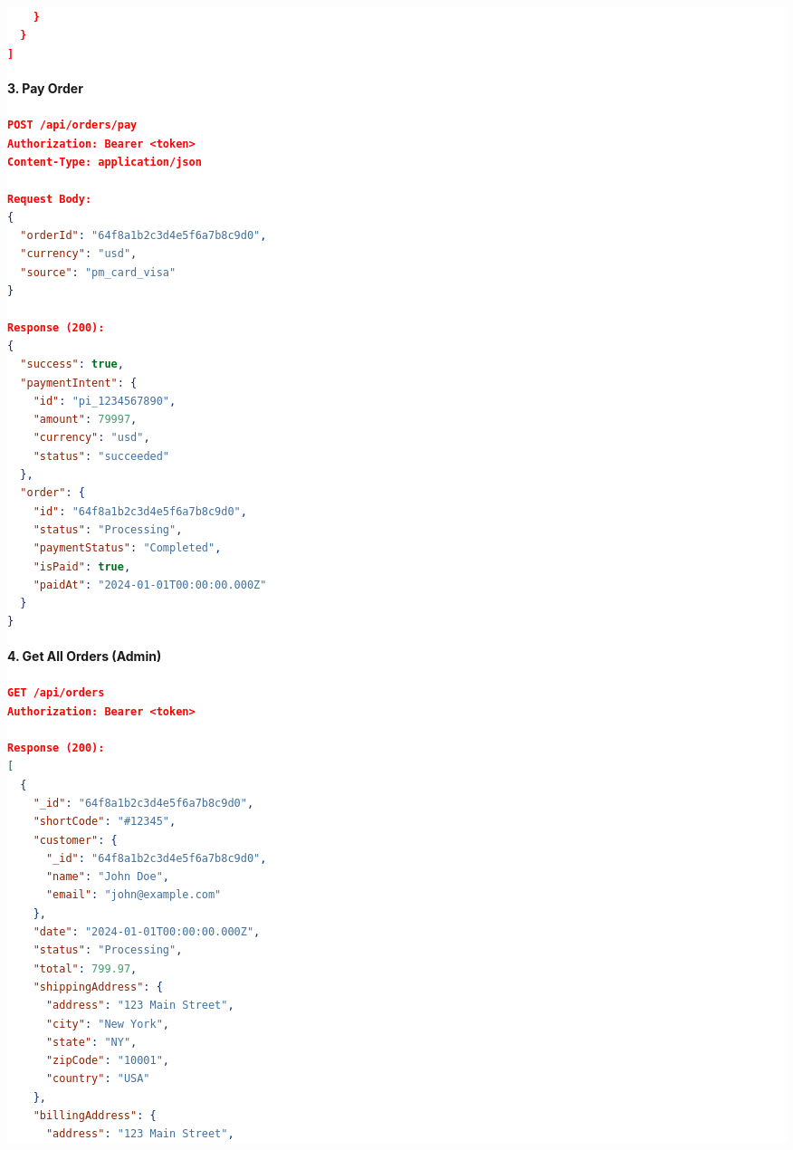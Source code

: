 ```json
    }
  }
]
```

#### 3. Pay Order
```json
POST /api/orders/pay
Authorization: Bearer <token>
Content-Type: application/json

Request Body:
{
  "orderId": "64f8a1b2c3d4e5f6a7b8c9d0",
  "currency": "usd",
  "source": "pm_card_visa"
}

Response (200):
{
  "success": true,
  "paymentIntent": {
    "id": "pi_1234567890",
    "amount": 79997,
    "currency": "usd",
    "status": "succeeded"
  },
  "order": {
    "id": "64f8a1b2c3d4e5f6a7b8c9d0",
    "status": "Processing",
    "paymentStatus": "Completed",
    "isPaid": true,
    "paidAt": "2024-01-01T00:00:00.000Z"
  }
}
```

#### 4. Get All Orders (Admin)
```json
GET /api/orders
Authorization: Bearer <token>

Response (200):
[
  {
    "_id": "64f8a1b2c3d4e5f6a7b8c9d0",
    "shortCode": "#12345",
    "customer": {
      "_id": "64f8a1b2c3d4e5f6a7b8c9d0",
      "name": "John Doe",
      "email": "john@example.com"
    },
    "date": "2024-01-01T00:00:00.000Z",
    "status": "Processing",
    "total": 799.97,
    "shippingAddress": {
      "address": "123 Main Street",
      "city": "New York",
      "state": "NY",
      "zipCode": "10001",
      "country": "USA"
    },
    "billingAddress": {
      "address": "123 Main Street",
```